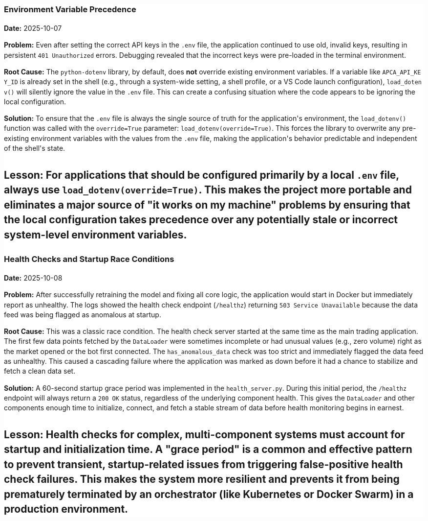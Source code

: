 ### Environment Variable Precedence

**Date:** 2025-10-07

**Problem:**
Even after setting the correct API keys in the `.env` file, the application continued to use old, invalid keys, resulting in persistent `401 Unauthorized` errors. Debugging revealed that the incorrect keys were pre-loaded in the terminal environment.

**Root Cause:**
The `python-dotenv` library, by default, does **not** override existing environment variables. If a variable like `APCA_API_KEY_ID` is already set in the shell (e.g., through a system-wide setting, a shell profile, or a VS Code launch configuration), `load_dotenv()` will silently ignore the value in the `.env` file. This can create a confusing situation where the code appears to be ignoring the local configuration.

**Solution:**
To ensure that the `.env` file is always the single source of truth for the application's environment, the `load_dotenv()` function was called with the `override=True` parameter: `load_dotenv(override=True)`. This forces the library to overwrite any pre-existing environment variables with the values from the `.env` file, making the application's behavior predictable and independent of the shell's state.

**Lesson:**
For applications that should be configured primarily by a local `.env` file, always use `load_dotenv(override=True)`. This makes the project more portable and eliminates a major source of "it works on my machine" problems by ensuring that the local configuration takes precedence over any potentially stale or incorrect system-level environment variables.
---

### Health Checks and Startup Race Conditions

**Date:** 2025-10-08

**Problem:**
After successfully retraining the model and fixing all core logic, the application would start in Docker but immediately report as unhealthy. The logs showed the health check endpoint (`/healthz`) returning `503 Service Unavailable` because the data feed was being flagged as anomalous at startup.

**Root Cause:**
This was a classic race condition. The health check server started at the same time as the main trading application. The first few data points fetched by the `DataLoader` were sometimes incomplete or had unusual values (e.g., zero volume) right as the market opened or the bot first connected. The `has_anomalous_data` check was too strict and immediately flagged the data feed as unhealthy. This caused a cascading failure where the application was marked as down before it had a chance to stabilize and fetch a clean data set.

**Solution:**
A 60-second startup grace period was implemented in the `health_server.py`. During this initial period, the `/healthz` endpoint will always return a `200 OK` status, regardless of the underlying component health. This gives the `DataLoader` and other components enough time to initialize, connect, and fetch a stable stream of data before health monitoring begins in earnest.

**Lesson:**
Health checks for complex, multi-component systems must account for startup and initialization time. A "grace period" is a common and effective pattern to prevent transient, startup-related issues from triggering false-positive health check failures. This makes the system more resilient and prevents it from being prematurely terminated by an orchestrator (like Kubernetes or Docker Swarm) in a production environment.
---
